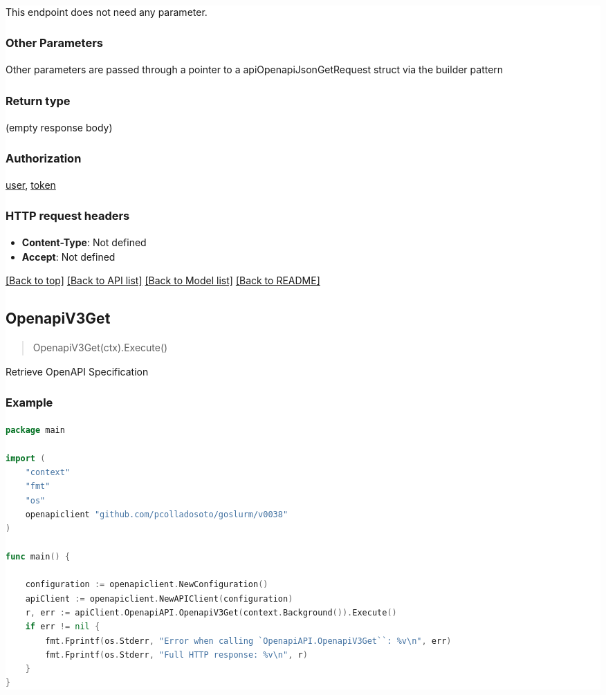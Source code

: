 This endpoint does not need any parameter.

### Other Parameters

Other parameters are passed through a pointer to a apiOpenapiJsonGetRequest struct via the builder pattern


### Return type

 (empty response body)

### Authorization

[user](../README.md#user), [token](../README.md#token)

### HTTP request headers

- **Content-Type**: Not defined
- **Accept**: Not defined

[[Back to top]](#) [[Back to API list]](../README.md#documentation-for-api-endpoints)
[[Back to Model list]](../README.md#documentation-for-models)
[[Back to README]](../README.md)


## OpenapiV3Get

> OpenapiV3Get(ctx).Execute()

Retrieve OpenAPI Specification

### Example

```go
package main

import (
	"context"
	"fmt"
	"os"
	openapiclient "github.com/pcolladosoto/goslurm/v0038"
)

func main() {

	configuration := openapiclient.NewConfiguration()
	apiClient := openapiclient.NewAPIClient(configuration)
	r, err := apiClient.OpenapiAPI.OpenapiV3Get(context.Background()).Execute()
	if err != nil {
		fmt.Fprintf(os.Stderr, "Error when calling `OpenapiAPI.OpenapiV3Get``: %v\n", err)
		fmt.Fprintf(os.Stderr, "Full HTTP response: %v\n", r)
	}
}
```
